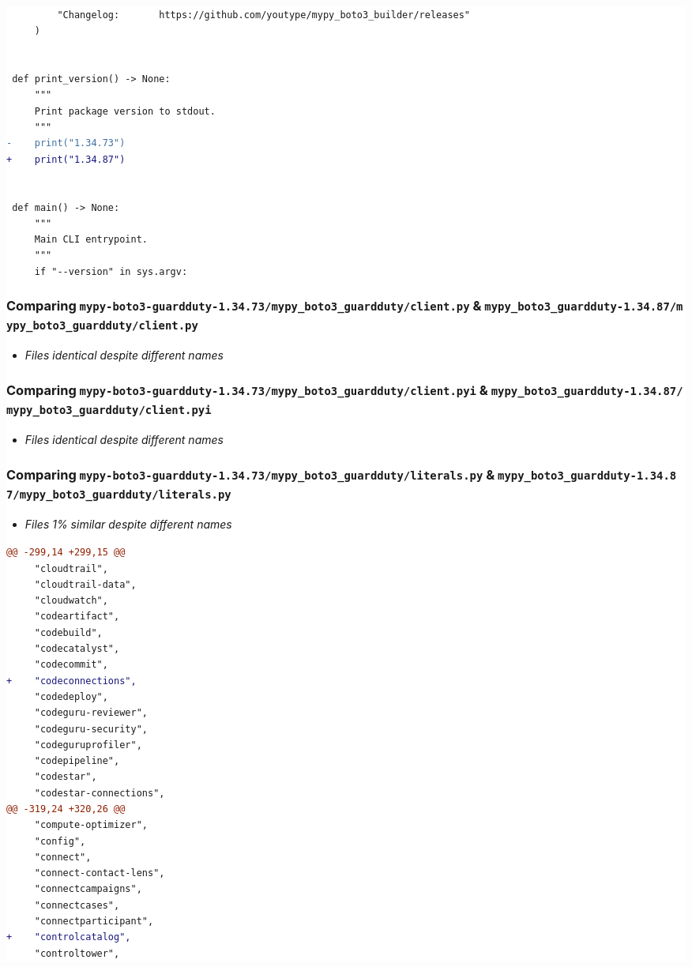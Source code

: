 ```diff
         "Changelog:       https://github.com/youtype/mypy_boto3_builder/releases"
     )
 
 
 def print_version() -> None:
     """
     Print package version to stdout.
     """
-    print("1.34.73")
+    print("1.34.87")
 
 
 def main() -> None:
     """
     Main CLI entrypoint.
     """
     if "--version" in sys.argv:
```

### Comparing `mypy-boto3-guardduty-1.34.73/mypy_boto3_guardduty/client.py` & `mypy_boto3_guardduty-1.34.87/mypy_boto3_guardduty/client.py`

 * *Files identical despite different names*

### Comparing `mypy-boto3-guardduty-1.34.73/mypy_boto3_guardduty/client.pyi` & `mypy_boto3_guardduty-1.34.87/mypy_boto3_guardduty/client.pyi`

 * *Files identical despite different names*

### Comparing `mypy-boto3-guardduty-1.34.73/mypy_boto3_guardduty/literals.py` & `mypy_boto3_guardduty-1.34.87/mypy_boto3_guardduty/literals.py`

 * *Files 1% similar despite different names*

```diff
@@ -299,14 +299,15 @@
     "cloudtrail",
     "cloudtrail-data",
     "cloudwatch",
     "codeartifact",
     "codebuild",
     "codecatalyst",
     "codecommit",
+    "codeconnections",
     "codedeploy",
     "codeguru-reviewer",
     "codeguru-security",
     "codeguruprofiler",
     "codepipeline",
     "codestar",
     "codestar-connections",
@@ -319,24 +320,26 @@
     "compute-optimizer",
     "config",
     "connect",
     "connect-contact-lens",
     "connectcampaigns",
     "connectcases",
     "connectparticipant",
+    "controlcatalog",
     "controltower",
```
